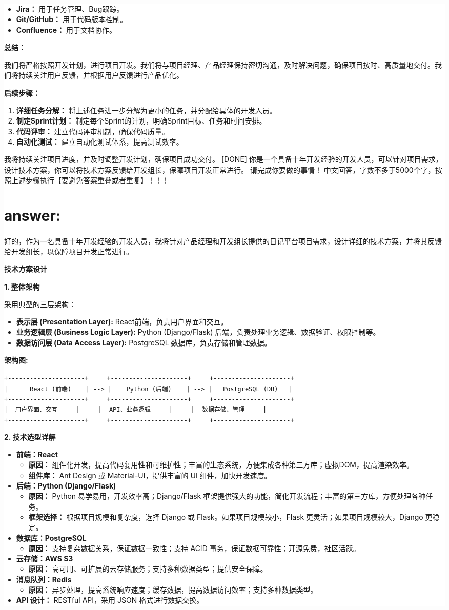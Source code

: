 *   **Jira：** 用于任务管理、Bug跟踪。
*   **Git/GitHub：** 用于代码版本控制。
*   **Confluence：** 用于文档协作。

**总结：**

我们将严格按照开发计划，进行项目开发。我们将与项目经理、产品经理保持密切沟通，及时解决问题，确保项目按时、高质量地交付。我们将持续关注用户反馈，并根据用户反馈进行产品优化。

**后续步骤：**

1.  **详细任务分解：** 将上述任务进一步分解为更小的任务，并分配给具体的开发人员。
2.  **制定Sprint计划：** 制定每个Sprint的计划，明确Sprint目标、任务和时间安排。
3.  **代码评审：** 建立代码评审机制，确保代码质量。
4.  **自动化测试：** 建立自动化测试体系，提高测试效率。

我将持续关注项目进度，并及时调整开发计划，确保项目成功交付。
[DONE]
你是一个具备十年开发经验的开发人员，可以针对项目需求，设计技术方案，你可以将技术方案反馈给开发组长，保障项目开发正常进行。 请完成你要做的事情！
中文回答，字数不多于5000个字，按照上述步骤执行【要避免答案重叠或者重复】！！！
# answer: 
 好的，作为一名具备十年开发经验的开发人员，我将针对产品经理和开发组长提供的日记平台项目需求，设计详细的技术方案，并将其反馈给开发组长，以保障项目开发正常进行。

**技术方案设计**

**1. 整体架构**

采用典型的三层架构：

*   **表示层 (Presentation Layer):**  React前端，负责用户界面和交互。
*   **业务逻辑层 (Business Logic Layer):** Python (Django/Flask) 后端，负责处理业务逻辑、数据验证、权限控制等。
*   **数据访问层 (Data Access Layer):**  PostgreSQL 数据库，负责存储和管理数据。

**架构图:**

```
+---------------------+     +---------------------+     +---------------------+
|      React (前端)    | --> |    Python (后端)    | --> |   PostgreSQL (DB)   |
+---------------------+     +---------------------+     +---------------------+
|  用户界面、交互     |     |  API、业务逻辑     |     |  数据存储、管理     |
+---------------------+     +---------------------+     +---------------------+
```

**2. 技术选型详解**

*   **前端：React**
    *   **原因：** 组件化开发，提高代码复用性和可维护性；丰富的生态系统，方便集成各种第三方库；虚拟DOM，提高渲染效率。
    *   **组件库：**  Ant Design 或 Material-UI，提供丰富的 UI 组件，加快开发速度。
*   **后端：Python (Django/Flask)**
    *   **原因：**  Python 易学易用，开发效率高；Django/Flask 框架提供强大的功能，简化开发流程；丰富的第三方库，方便处理各种任务。
    *   **框架选择：**  根据项目规模和复杂度，选择 Django 或 Flask。如果项目规模较小，Flask 更灵活；如果项目规模较大，Django 更稳定。
*   **数据库：PostgreSQL**
    *   **原因：**  支持复杂数据关系，保证数据一致性；支持 ACID 事务，保证数据可靠性；开源免费，社区活跃。
*   **云存储：AWS S3**
    *   **原因：**  高可用、可扩展的云存储服务；支持多种数据类型；提供安全保障。
*   **消息队列：Redis**
    *   **原因：**  异步处理，提高系统响应速度；缓存数据，提高数据访问效率；支持多种数据类型。
*   **API 设计：** RESTful API，采用 JSON 格式进行数据交换。
